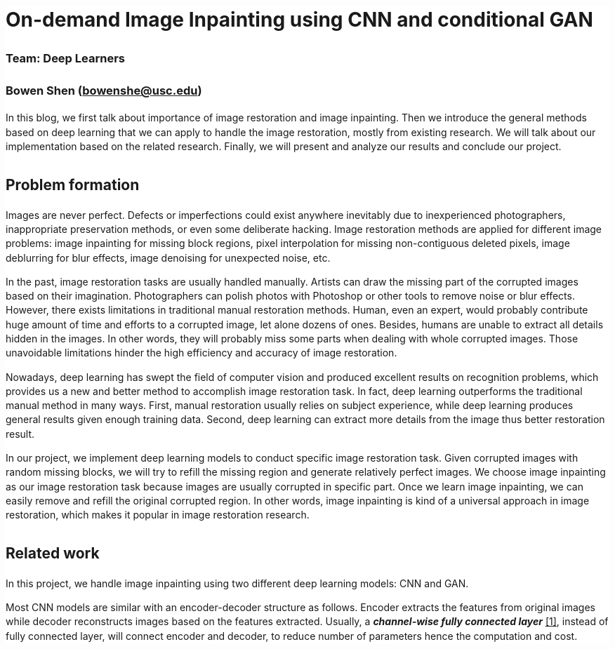 # On-demand Image Inpainting using CNN and conditional GAN

### Team: Deep Learners
### Bowen Shen (bowenshe@usc.edu)

In this blog, we first talk about importance of image restoration and image inpainting. Then we introduce the general methods based on deep learning that we can apply to handle the image restoration, mostly from existing research. We will talk about our implementation based on the related research. Finally, we will present and analyze our results and conclude our project.

## Problem formation

Images are never perfect. Defects or imperfections could exist anywhere inevitably due to inexperienced photographers, inappropriate preservation methods, or even some deliberate hacking. Image restoration methods are applied for different image problems: image inpainting for missing block regions, pixel interpolation for missing non-contiguous deleted pixels, image deblurring for blur effects, image denoising for unexpected noise, etc.

In the past, image restoration tasks are usually handled manually. Artists can draw the missing part of the corrupted images based on their imagination. Photographers can polish photos with Photoshop or other tools to remove noise or blur effects. However, there exists limitations in traditional manual restoration methods. Human, even an expert, would probably contribute huge amount of time and efforts to a corrupted image, let alone dozens of ones. Besides, humans are unable to extract all details hidden in the images. In other words, they will probably miss some parts when dealing with whole corrupted images. Those unavoidable limitations hinder the high efficiency and accuracy of image restoration. 

Nowadays, deep learning has swept the field of computer vision and produced excellent results on recognition problems, which provides us a new and better method to accomplish image restoration task. In fact, deep learning outperforms the traditional manual method in many ways. First, manual restoration usually relies on subject experience, while deep learning produces general results given enough training data. Second, deep learning can extract more details from the image thus better restoration result.

In our project, we implement deep learning models to conduct specific image restoration task. Given corrupted images with random missing blocks, we will try to refill the missing region and generate relatively perfect images. We choose image inpainting as our image restoration task because images are usually corrupted in specific part. Once we learn image inpainting, we can easily remove and refill the original corrupted region. In other words, image inpainting is kind of a universal approach in image restoration, which makes it popular in image restoration research. 

## Related work

In this project, we handle image inpainting using two different deep learning models: CNN and GAN.

Most CNN models are similar with an encoder-decoder structure as follows. Encoder extracts the features from original images while decoder reconstructs images based on the features extracted. Usually, a **_channel-wise fully connected layer_** [[1]](http://people.eecs.berkeley.edu/~pathak/context_encoder/), instead of fully connected layer, will connect encoder and decoder, to reduce number of parameters hence the computation and cost.
